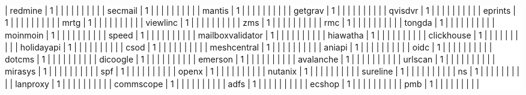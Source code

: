 | redmine              |     1 |                                |       |                  |       |          |       |         |       |
| secmail              |     1 |                                |       |                  |       |          |       |         |       |
| mantis               |     1 |                                |       |                  |       |          |       |         |       |
| getgrav              |     1 |                                |       |                  |       |          |       |         |       |
| qvisdvr              |     1 |                                |       |                  |       |          |       |         |       |
| eprints              |     1 |                                |       |                  |       |          |       |         |       |
| mrtg                 |     1 |                                |       |                  |       |          |       |         |       |
| viewlinc             |     1 |                                |       |                  |       |          |       |         |       |
| zms                  |     1 |                                |       |                  |       |          |       |         |       |
| rmc                  |     1 |                                |       |                  |       |          |       |         |       |
| tongda               |     1 |                                |       |                  |       |          |       |         |       |
| moinmoin             |     1 |                                |       |                  |       |          |       |         |       |
| speed                |     1 |                                |       |                  |       |          |       |         |       |
| mailboxvalidator     |     1 |                                |       |                  |       |          |       |         |       |
| hiawatha             |     1 |                                |       |                  |       |          |       |         |       |
| clickhouse           |     1 |                                |       |                  |       |          |       |         |       |
| holidayapi           |     1 |                                |       |                  |       |          |       |         |       |
| csod                 |     1 |                                |       |                  |       |          |       |         |       |
| meshcentral          |     1 |                                |       |                  |       |          |       |         |       |
| aniapi               |     1 |                                |       |                  |       |          |       |         |       |
| oidc                 |     1 |                                |       |                  |       |          |       |         |       |
| dotcms               |     1 |                                |       |                  |       |          |       |         |       |
| dicoogle             |     1 |                                |       |                  |       |          |       |         |       |
| emerson              |     1 |                                |       |                  |       |          |       |         |       |
| avalanche            |     1 |                                |       |                  |       |          |       |         |       |
| urlscan              |     1 |                                |       |                  |       |          |       |         |       |
| mirasys              |     1 |                                |       |                  |       |          |       |         |       |
| spf                  |     1 |                                |       |                  |       |          |       |         |       |
| openx                |     1 |                                |       |                  |       |          |       |         |       |
| nutanix              |     1 |                                |       |                  |       |          |       |         |       |
| sureline             |     1 |                                |       |                  |       |          |       |         |       |
| ns                   |     1 |                                |       |                  |       |          |       |         |       |
| lanproxy             |     1 |                                |       |                  |       |          |       |         |       |
| commscope            |     1 |                                |       |                  |       |          |       |         |       |
| adfs                 |     1 |                                |       |                  |       |          |       |         |       |
| ecshop               |     1 |                                |       |                  |       |          |       |         |       |
| pmb                  |     1 |                                |       |                  |       |          |       |         |       |